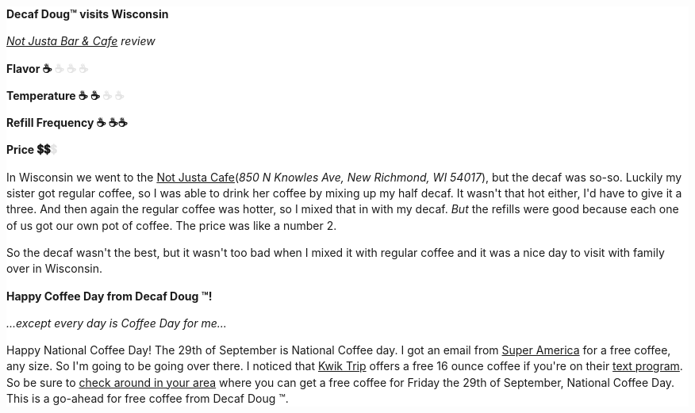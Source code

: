 **Decaf Doug™ visits Wisconsin**


*[Not Justa Bar & Cafe](http://www.notjustacafeandbar.com/Somerset.html) review*






**Flavor ☕️
 <span style="color: black; opacity: 0.1;">☕️</span> <span style="color: black; opacity: 0.1;">☕️</span> <span style="color: black; opacity: 0.1;">☕️</span>** 


**Temperature 
 ☕️
 ☕️ <span style="color: black; opacity: 0.1;">☕️</span> <span style="color: black; opacity: 0.1;">☕️</span>** 


**Refill Frequency 
 ☕️
 ☕️☕️** 


**Price 
 💲💲<span style="color: black; opacity: 0.1;">💲</span>** 










In Wisconsin we went to the [Not Justa Cafe](http://www.notjustacafeandbar.com/Somerset.html)(*850 N Knowles Ave, New Richmond, WI 54017*), but the decaf was so-so. 
 Luckily my sister got regular coffee, so I was able to drink her coffee by mixing up my half decaf. 
 It wasn't that hot either, I'd have to give it a three. 
 And then again the regular coffee was hotter, so I mixed that in with my decaf. 
 *But* the refills were good because each one of us got our own pot of coffee. 
 The price was like a number 2.


So the decaf wasn't the best, but it wasn't too bad when I mixed it with regular coffee and it was a nice day to visit with family over in Wisconsin.







**Happy Coffee Day from Decaf Doug ™!**


*...except every day is Coffee Day for me...*











 Happy National Coffee Day!
 The 29th of September is National Coffee day. 
 I got an email from [Super America](http://superamerica.com/) for a free coffee, any size.
 So I'm going to be going over there.
 I noticed that [Kwik Trip](https://www.kwiktrip.com) offers a free 16 ounce coffee if you're on their [text program](https://www.kwiktrip.com/Savings/Kwik-Club).
 So be sure to [check around in your area](https://business.gasbuddy.com/blog-national-coffee-day-deals/) where you can get a free coffee for Friday the 29th of September, National Coffee Day.
 This is a go-ahead for free coffee from Decaf Doug ™.
 